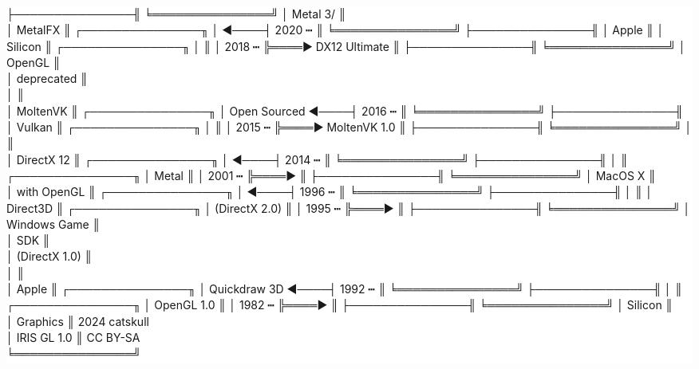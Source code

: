 ├───────────────╢    ╘═══════════════╝
│ Metal 3/      ║                     
│  MetalFX      ║    ┌───────────────╖
│               ◀────┤ 2020        ┅ ║
╘═══════════════╝    ├───────────────╢
                     │ Apple         ║
                     │ Silicon       ║
┌───────────────╖    │               ║
│ 2018        ┅ ╠════▶ DX12 Ultimate ║
├───────────────╢    ╘═══════════════╝
│ OpenGL        ║                     
│ deprecated    ║                     
│               ║                     
│ MoltenVK      ║    ┌───────────────╖
│ Open Sourced  ◀────┤ 2016        ┅ ║
╘═══════════════╝    ├───────────────╢
                     │ Vulkan        ║
┌───────────────╖    │               ║
│ 2015        ┅ ╠════▶ MoltenVK 1.0  ║
├───────────────╢    ╘═══════════════╝
│               ║                     
│ DirectX 12    ║    ┌───────────────╖
│               ◀────┤ 2014        ┅ ║
╘═══════════════╝    ├───────────────╢
                     │               ║
┌───────────────╖    │ Metal         ║
│ 2001        ┅ ╠════▶               ║
├───────────────╢    ╘═══════════════╝
│ MacOS X       ║                     
│ with OpenGL   ║    ┌───────────────╖
│               ◀────┤ 1996        ┅ ║
╘═══════════════╝    ├───────────────╢
                     │               ║
                     │ Direct3D      ║
┌───────────────╖    │ (DirectX 2.0) ║
│ 1995        ┅ ╠════▶               ║
├───────────────╢    ╘═══════════════╝
│ Windows Game  ║                     
│  SDK          ║                     
│ (DirectX 1.0) ║                     
│               ║                     
│ Apple         ║    ┌───────────────╖
│ Quickdraw 3D  ◀────┤ 1992        ┅ ║
╘═══════════════╝    ├───────────────╢
                     │               ║
┌───────────────╖    │ OpenGL 1.0    ║
│ 1982        ┅ ╠════▶               ║
├───────────────╢    ╘═══════════════╝
│ Silicon       ║                     
│  Graphics     ║      2024 catskull  
│ IRIS GL 1.0   ║           CC BY-SA  
╘═══════════════╝                     
    </code>
  </pre>
</div>
</figure>
</aside>

